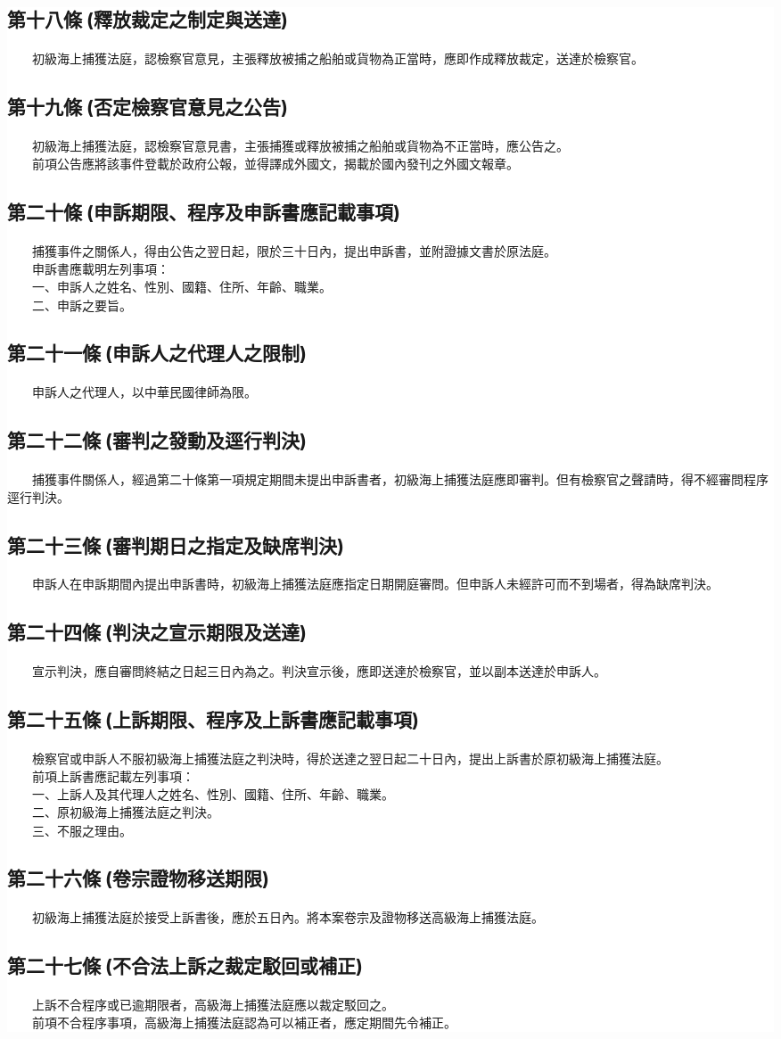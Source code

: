 第十八條 (釋放裁定之制定與送達)
-------------------------------
　　初級海上捕獲法庭，認檢察官意見，主張釋放被捕之船舶或貨物為正當時，應即作成釋放裁定，送達於檢察官。  


第十九條 (否定檢察官意見之公告)
-------------------------------
　　初級海上捕獲法庭，認檢察官意見書，主張捕獲或釋放被捕之船舶或貨物為不正當時，應公告之。  
　　前項公告應將該事件登載於政府公報，並得譯成外國文，揭載於國內發刊之外國文報章。  


第二十條 (申訴期限、程序及申訴書應記載事項)
-------------------------------------------
　　捕獲事件之關係人，得由公告之翌日起，限於三十日內，提出申訴書，並附證據文書於原法庭。  
　　申訴書應載明左列事項：  
　　一、申訴人之姓名、性別、國籍、住所、年齡、職業。  
　　二、申訴之要旨。  


第二十一條 (申訴人之代理人之限制)
---------------------------------
　　申訴人之代理人，以中華民國律師為限。  


第二十二條 (審判之發動及逕行判決)
---------------------------------
　　捕獲事件關係人，經過第二十條第一項規定期間未提出申訴書者，初級海上捕獲法庭應即審判。但有檢察官之聲請時，得不經審問程序逕行判決。  


第二十三條 (審判期日之指定及缺席判決)
-------------------------------------
　　申訴人在申訴期間內提出申訴書時，初級海上捕獲法庭應指定日期開庭審問。但申訴人未經許可而不到場者，得為缺席判決。  


第二十四條 (判決之宣示期限及送達)
---------------------------------
　　宣示判決，應自審問終結之日起三日內為之。判決宣示後，應即送達於檢察官，並以副本送達於申訴人。  


第二十五條 (上訴期限、程序及上訴書應記載事項)
---------------------------------------------
　　檢察官或申訴人不服初級海上捕獲法庭之判決時，得於送達之翌日起二十日內，提出上訴書於原初級海上捕獲法庭。  
　　前項上訴書應記載左列事項：  
　　一、上訴人及其代理人之姓名、性別、國籍、住所、年齡、職業。  
　　二、原初級海上捕獲法庭之判決。  
　　三、不服之理由。  


第二十六條 (卷宗證物移送期限)
-----------------------------
　　初級海上捕獲法庭於接受上訴書後，應於五日內。將本案卷宗及證物移送高級海上捕獲法庭。  


第二十七條 (不合法上訴之裁定駁回或補正)
---------------------------------------
　　上訴不合程序或已逾期限者，高級海上捕獲法庭應以裁定駁回之。  
　　前項不合程序事項，高級海上捕獲法庭認為可以補正者，應定期間先令補正。  
